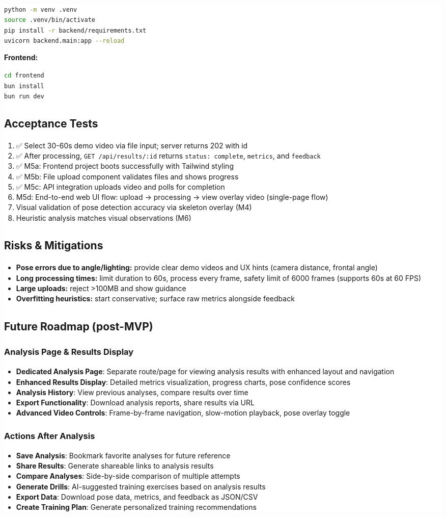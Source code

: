 ```bash
python -m venv .venv
source .venv/bin/activate
pip install -r backend/requirements.txt
uvicorn backend.main:app --reload
```

**Frontend:**

```bash
cd frontend
bun install
bun run dev
```

## Acceptance Tests

1. ✅ Select 30-60s demo video via file input; server returns 202 with id
2. ✅ After processing, `GET /api/results/:id` returns `status: complete`, `metrics`, and `feedback`
3. ✅ M5a: Frontend project boots successfully with Tailwind styling
4. ✅ M5b: File upload component validates files and shows progress
5. ✅ M5c: API integration uploads video and polls for completion
6. M5d: End-to-end web UI flow: upload → processing → view overlay video (single-page flow)
7. Visual validation of pose detection accuracy via skeleton overlay (M4)
8. Heuristic analysis matches visual observations (M6)

## Risks & Mitigations

-   **Pose errors due to angle/lighting:** provide clear demo videos and UX hints (camera distance, frontal angle)
-   **Long processing times:** limit duration to 60s, process every frame, safety limit of 6000 frames (supports 60s at 60 FPS)
-   **Large uploads:** reject >100MB and show guidance
-   **Overfitting heuristics:** start conservative; surface raw metrics alongside feedback

## Future Roadmap (post-MVP)

### Analysis Page & Results Display

-   **Dedicated Analysis Page**: Separate route/page for viewing analysis results with enhanced layout and navigation
-   **Enhanced Results Display**: Detailed metrics visualization, progress charts, pose confidence scores
-   **Analysis History**: View previous analyses, compare results over time
-   **Export Functionality**: Download analysis reports, share results via URL
-   **Advanced Video Controls**: Frame-by-frame navigation, slow-motion playback, pose overlay toggle

### Actions After Analysis

-   **Save Analysis**: Bookmark favorite analyses for future reference
-   **Share Results**: Generate shareable links to analysis results
-   **Compare Analyses**: Side-by-side comparison of multiple attempts
-   **Generate Drills**: AI-suggested training exercises based on analysis results
-   **Export Data**: Download pose data, metrics, and feedback as JSON/CSV
-   **Create Training Plan**: Generate personalized training recommendations
